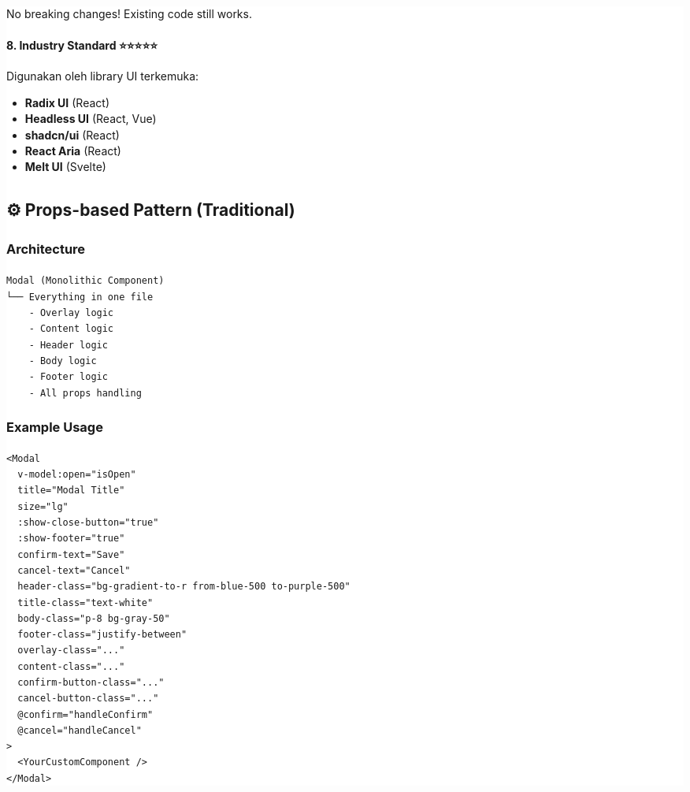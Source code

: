 ```vue
```

No breaking changes! Existing code still works.

#### 8. **Industry Standard** ⭐⭐⭐⭐⭐

Digunakan oleh library UI terkemuka:

- **Radix UI** (React)
- **Headless UI** (React, Vue)
- **shadcn/ui** (React)
- **React Aria** (React)
- **Melt UI** (Svelte)

## ⚙️ Props-based Pattern (Traditional)

### Architecture

```
Modal (Monolithic Component)
└── Everything in one file
    - Overlay logic
    - Content logic
    - Header logic
    - Body logic
    - Footer logic
    - All props handling
```

### Example Usage

```vue
<Modal
  v-model:open="isOpen"
  title="Modal Title"
  size="lg"
  :show-close-button="true"
  :show-footer="true"
  confirm-text="Save"
  cancel-text="Cancel"
  header-class="bg-gradient-to-r from-blue-500 to-purple-500"
  title-class="text-white"
  body-class="p-8 bg-gray-50"
  footer-class="justify-between"
  overlay-class="..."
  content-class="..."
  confirm-button-class="..."
  cancel-button-class="..."
  @confirm="handleConfirm"
  @cancel="handleCancel"
>
  <YourCustomComponent />
</Modal>
```
